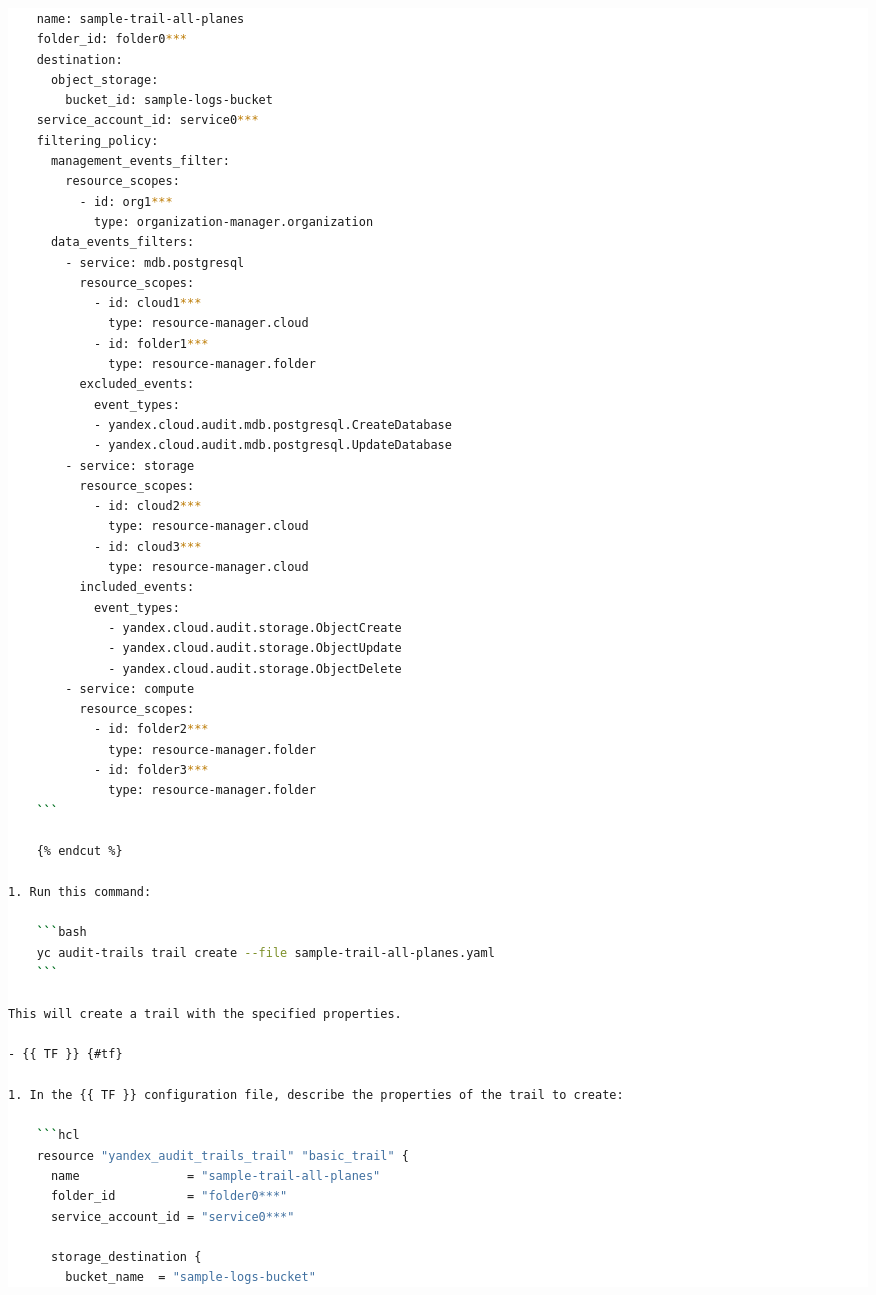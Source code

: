   ```bash
      name: sample-trail-all-planes
      folder_id: folder0***
      destination:
        object_storage:
          bucket_id: sample-logs-bucket
      service_account_id: service0***
      filtering_policy:
        management_events_filter:
          resource_scopes:
            - id: org1***
              type: organization-manager.organization
        data_events_filters:
          - service: mdb.postgresql
            resource_scopes:
              - id: cloud1***
                type: resource-manager.cloud
              - id: folder1***
                type: resource-manager.folder
            excluded_events:
              event_types:
              - yandex.cloud.audit.mdb.postgresql.CreateDatabase
              - yandex.cloud.audit.mdb.postgresql.UpdateDatabase
          - service: storage
            resource_scopes:
              - id: cloud2***
                type: resource-manager.cloud
              - id: cloud3***
                type: resource-manager.cloud
            included_events:
              event_types:
                - yandex.cloud.audit.storage.ObjectCreate
                - yandex.cloud.audit.storage.ObjectUpdate
                - yandex.cloud.audit.storage.ObjectDelete
          - service: compute
            resource_scopes:
              - id: folder2***
                type: resource-manager.folder
              - id: folder3***
                type: resource-manager.folder
      ```

      {% endcut %}

  1. Run this command:

      ```bash
      yc audit-trails trail create --file sample-trail-all-planes.yaml
      ```

  This will create a trail with the specified properties.

- {{ TF }} {#tf}

  1. In the {{ TF }} configuration file, describe the properties of the trail to create:

      ```hcl
      resource "yandex_audit_trails_trail" "basic_trail" {
        name               = "sample-trail-all-planes"
        folder_id          = "folder0***"
        service_account_id = "service0***"

        storage_destination {
          bucket_name  = "sample-logs-bucket"
  ```